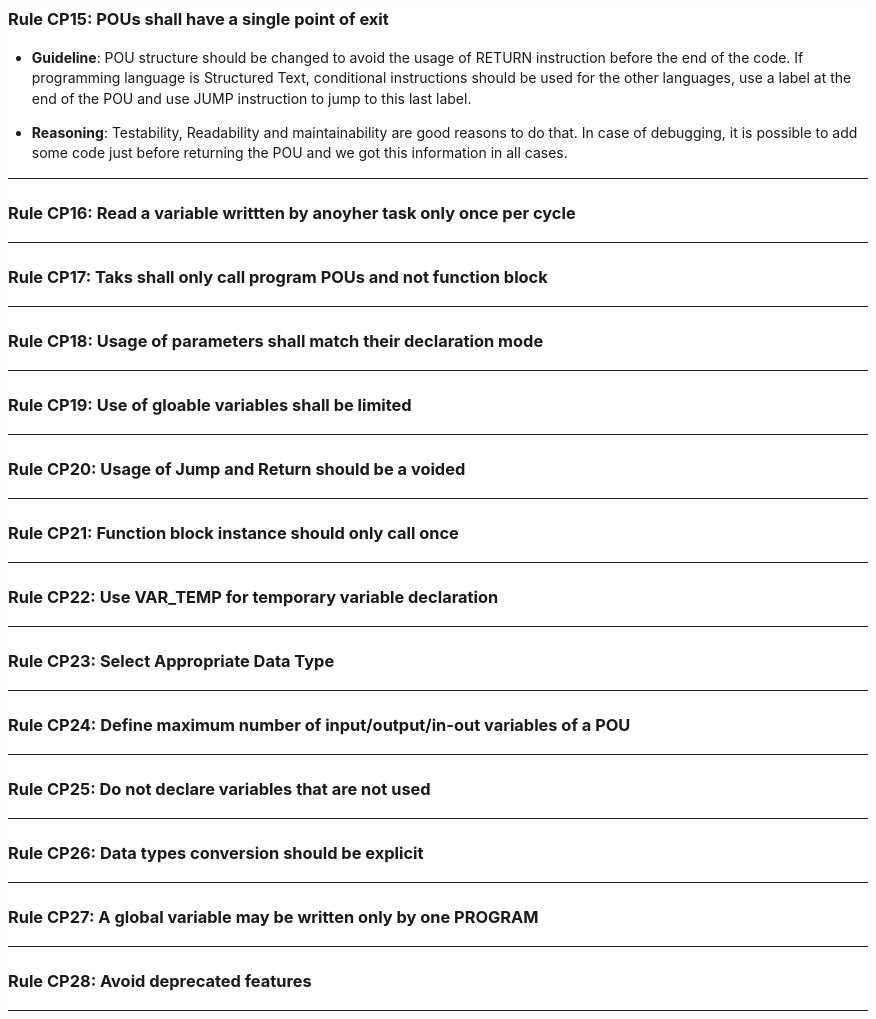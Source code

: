 ### Rule CP15: **POUs shall have a single point of exit**

- **Guideline**: POU structure should be changed to avoid the usage of RETURN instruction before the end of the code. If programming language is Structured Text, conditional instructions should be used for the other languages, use a label at the end of the POU and use JUMP instruction to jump to this last label.

- **Reasoning**: Testability, Readability and maintainability are good reasons to do that. In case of debugging, it is possible to add some code just before returning the POU and we got this information in all cases.

---
### Rule CP16: **Read a variable writtten by anoyher task only once per cycle**
---
### Rule CP17: **Taks shall only call program POUs and not function block**
---
### Rule CP18: **Usage of parameters shall match their declaration mode**
---
### Rule CP19: **Use of gloable variables shall be limited**
---
### Rule CP20: **Usage of Jump and Return should be a voided**
---
### Rule CP21: **Function block instance should only call once**
---
### Rule CP22: **Use VAR_TEMP for temporary variable declaration**
---
### Rule CP23: **Select Appropriate Data Type**
---
### Rule CP24: **Define maximum number of input/output/in-out variables of a POU**
---
### Rule CP25: **Do not declare variables that are not used**
---
### Rule CP26: **Data types conversion should be explicit**
---
### Rule CP27: **A global variable may be written only by one PROGRAM**
---
### Rule CP28: **Avoid deprecated features**
---
